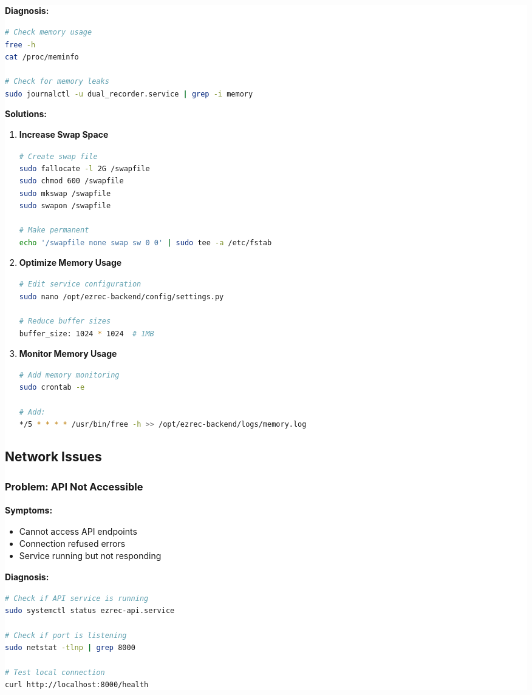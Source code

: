 **Diagnosis:**
```bash
# Check memory usage
free -h
cat /proc/meminfo

# Check for memory leaks
sudo journalctl -u dual_recorder.service | grep -i memory
```

**Solutions:**

1. **Increase Swap Space**
   ```bash
   # Create swap file
   sudo fallocate -l 2G /swapfile
   sudo chmod 600 /swapfile
   sudo mkswap /swapfile
   sudo swapon /swapfile
   
   # Make permanent
   echo '/swapfile none swap sw 0 0' | sudo tee -a /etc/fstab
   ```

2. **Optimize Memory Usage**
   ```bash
   # Edit service configuration
   sudo nano /opt/ezrec-backend/config/settings.py
   
   # Reduce buffer sizes
   buffer_size: 1024 * 1024  # 1MB
   ```

3. **Monitor Memory Usage**
   ```bash
   # Add memory monitoring
   sudo crontab -e
   
   # Add:
   */5 * * * * /usr/bin/free -h >> /opt/ezrec-backend/logs/memory.log
   ```

## Network Issues

### **Problem: API Not Accessible**

**Symptoms:**
- Cannot access API endpoints
- Connection refused errors
- Service running but not responding

**Diagnosis:**
```bash
# Check if API service is running
sudo systemctl status ezrec-api.service

# Check if port is listening
sudo netstat -tlnp | grep 8000

# Test local connection
curl http://localhost:8000/health
```
